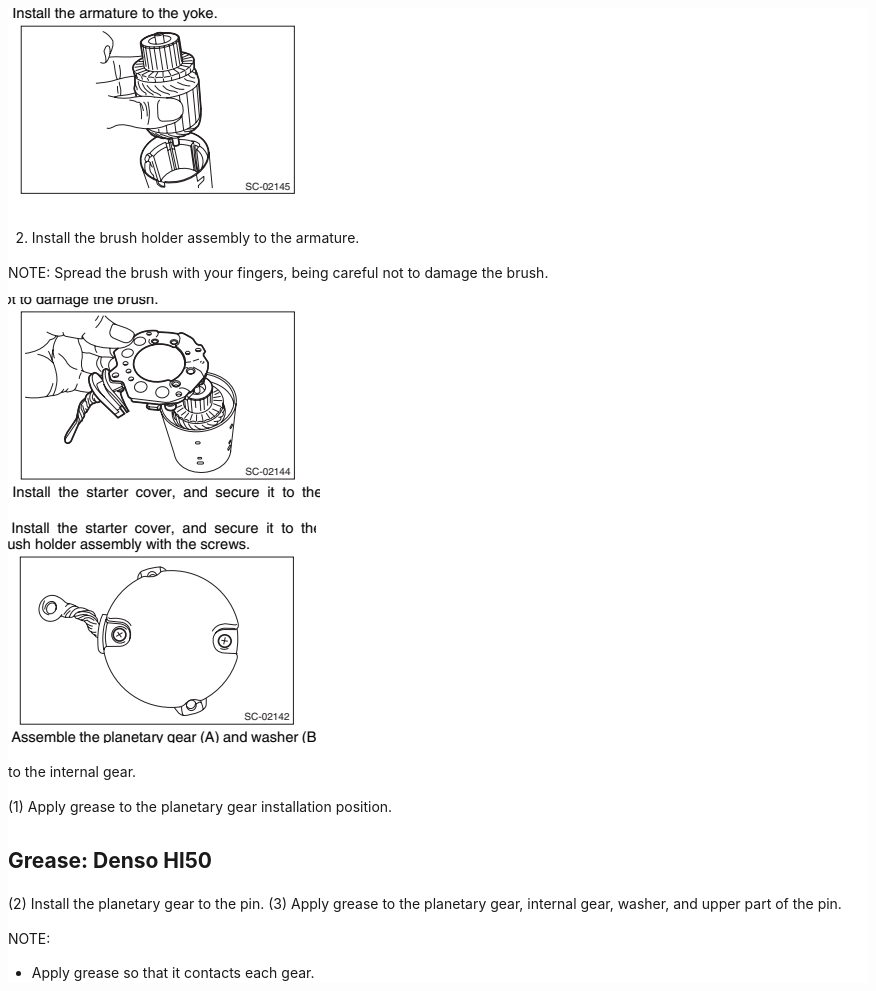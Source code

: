![11_image_3.png](11_image_3.png)

2) Install the brush holder assembly to the armature.

NOTE:
Spread the brush with your fingers, being careful not to damage the brush.

![11_image_1.png](11_image_1.png)

![11_image_2.png](11_image_2.png)

to the internal gear.

(1) Apply grease to the planetary gear installation position.

## Grease: Denso Hl50

(2) Install the planetary gear to the pin. (3) Apply grease to the planetary gear, internal gear, washer, and upper part of the pin.

NOTE:
- Apply grease so that it contacts each gear.

